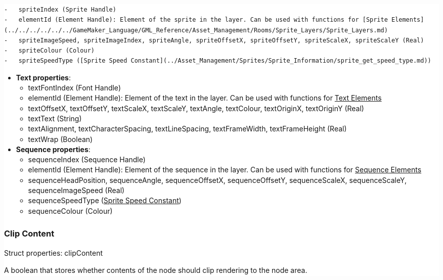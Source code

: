     -   spriteIndex (Sprite Handle)
    -   elementId (Element Handle): Element of the sprite in the layer. Can be used with functions for [Sprite Elements](../../../../../../GameMaker_Language/GML_Reference/Asset_Management/Rooms/Sprite_Layers/Sprite_Layers.md)
    -   spriteImageSpeed, spriteImageIndex, spriteAngle, spriteOffsetX, spriteOffsetY, spriteScaleX, spriteScaleY (Real)
    -   spriteColour (Colour)
    -   spriteSpeedType ([Sprite Speed Constant](../Asset_Management/Sprites/Sprite_Information/sprite_get_speed_type.md))
-   **Text properties**:
    -   textFontIndex (Font Handle)
    -   elementId (Element Handle): Element of the text in the layer. Can be used with functions for [Text Elements](../Asset_Management/Rooms/Text_Functions/Text_Elements.md)
    -   textOffsetX, textOffsetY, textScaleX, textScaleY, textAngle, textColour, textOriginX, textOriginY (Real)
    -   textText (String)
    -   textAlignment, textCharacterSpacing, textLineSpacing, textFrameWidth, textFrameHeight (Real)
    -   textWrap (Boolean)
-   **Sequence properties**:
    -   sequenceIndex (Sequence Handle)
    -   elementId (Element Handle): Element of the sequence in the layer. Can be used with functions for [Sequence Elements](../Asset_Management/Rooms/Sequence_Layers/Sequence_Layers.md)
    -   sequenceHeadPosition, sequenceAngle, sequenceOffsetX, sequenceOffsetY, sequenceScaleX, sequenceScaleY, sequenceImageSpeed (Real)
    -   sequenceSpeedType ([Sprite Speed Constant](../Asset_Management/Sprites/Sprite_Information/sprite_get_speed_type.md))
    -   sequenceColour (Colour)

### Clip Content

Struct properties: clipContent

A boolean that stores whether contents of the node should clip rendering to the node area.
